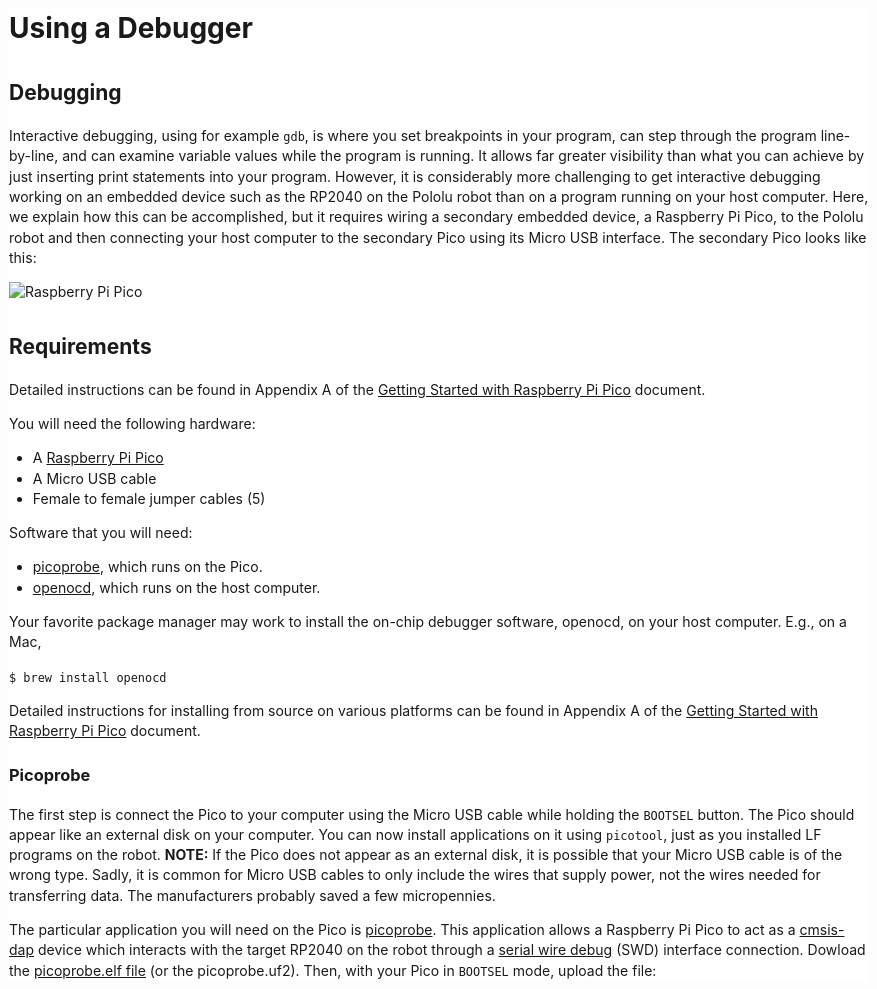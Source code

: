 # Using a Debugger

## Debugging

Interactive debugging, using for example `gdb`, is where you set breakpoints in your program, can step through the program line-by-line, and can examine variable values while the program is running.  It allows far greater visibility than what you can achieve by just inserting print statements into your program. However, it is considerably more challenging to get interactive debugging working on an embedded device such as the RP2040 on the Pololu robot than on a program running on your host computer. Here, we explain how this can be accomplished, but it requires wiring a secondary embedded device, a Raspberry Pi Pico, to the Pololu robot and then connecting your host computer to the secondary Pico using its Micro USB interface.
The secondary Pico looks like this:

<img src="img/Pico.jpg" alt="Raspberry Pi Pico" width="50%"/>

## Requirements

Detailed instructions can be found in Appendix A of the [Getting Started with Raspberry Pi Pico](https://datasheets.raspberrypi.com/pico/getting-started-with-pico.pdf) document.

You will need the following hardware:

- A [Raspberry Pi Pico](https://www.raspberrypi.com/products/raspberry-pi-pico/)
- A Micro USB cable
- Female to female jumper cables (5)

Software that you will need:

- [picoprobe](https://github.com/raspberrypi/picoprobe), which runs on the Pico.
- [openocd](https://openocd.org/), which runs on the host computer.

Your favorite package manager may work to install the on-chip debugger software, openocd, on your host computer. E.g., on a Mac,

```bash
$ brew install openocd
```

Detailed instructions for installing from source on various platforms can be found in  Appendix A of the [Getting Started with Raspberry Pi Pico](https://datasheets.raspberrypi.com/pico/getting-started-with-pico.pdf) document.

### Picoprobe

The first step is connect the Pico to your computer using the Micro USB cable while holding the `BOOTSEL` button.  The Pico should appear like an external disk on your computer. You can now install applications on it using `picotool`, just as you installed LF programs on the robot.  **NOTE:** If the Pico does not appear as an external disk, it is possible that your Micro USB cable is of the wrong type. Sadly, it is common for Micro USB cables to only include the wires that supply power, not the wires needed for transferring data. The manufacturers probably saved a few micropennies.

The particular application you will need on the Pico is [picoprobe](https://github.com/raspberrypi/picoprobe). This application allows a Raspberry Pi Pico to act as a [cmsis-dap](https://arm-software.github.io/CMSIS_5/DAP/html/index.html) device which interacts with the target RP2040 on the robot through a [serial wire debug](https://wiki.segger.com/SWD) (SWD) interface connection.  Dowload the [picoprobe.elf file](https://github.com/raspberrypi/picoprobe/releases/tag/picoprobe-cmsis-v1.02) (or the picoprobe.uf2).  Then, with your Pico in `BOOTSEL` mode, upload the file:
